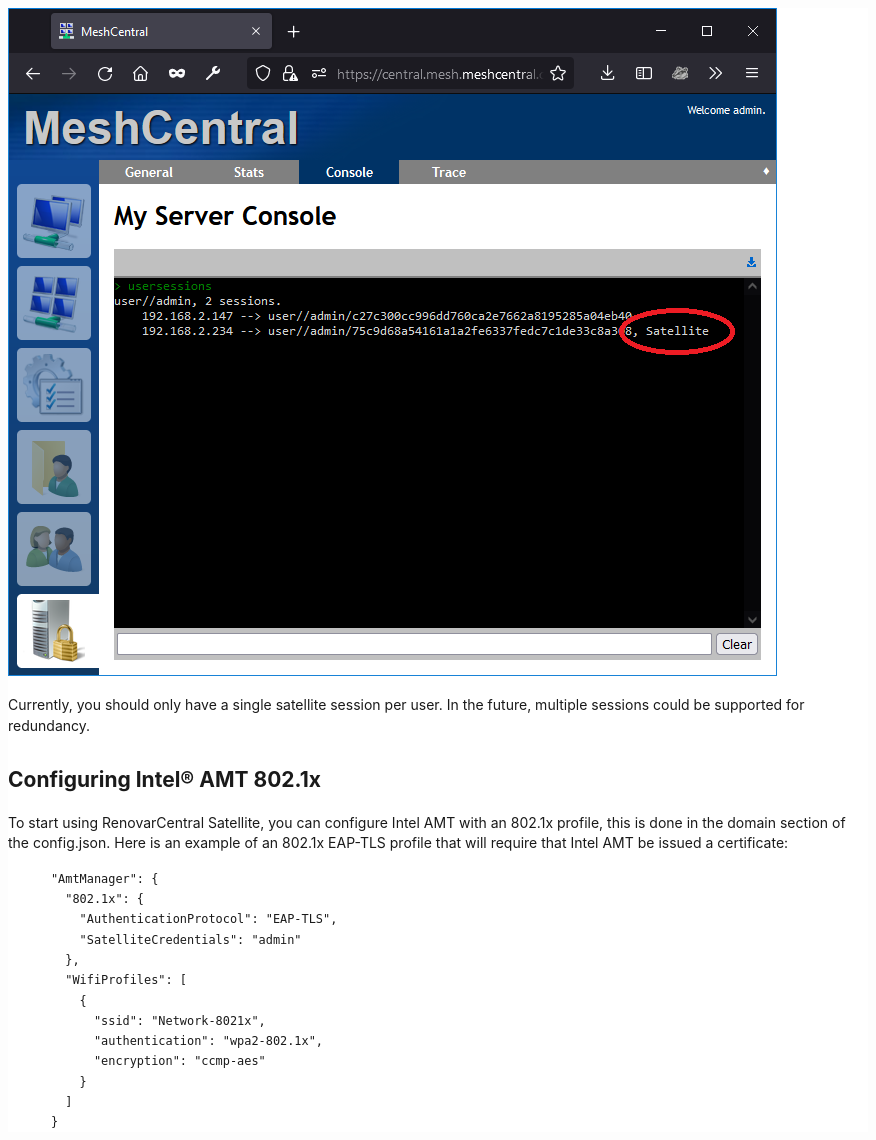 ![](images/sat2022-05-17-01-02-39.png)

Currently, you should only have a single satellite session per user. In the future, multiple sessions could be supported for redundancy.

## Configuring Intel® AMT 802.1x

To start using RenovarCentral Satellite, you can configure Intel AMT with an 802.1x profile, this is done in the domain section of the config.json. Here is an example of an 802.1x EAP-TLS profile that will require that Intel AMT be issued a certificate:

```
      "AmtManager": {
        "802.1x": {
          "AuthenticationProtocol": "EAP-TLS",
          "SatelliteCredentials": "admin"
        },
        "WifiProfiles": [
          {
            "ssid": "Network-8021x",
            "authentication": "wpa2-802.1x",
            "encryption": "ccmp-aes"
          }
        ]
      }
```
